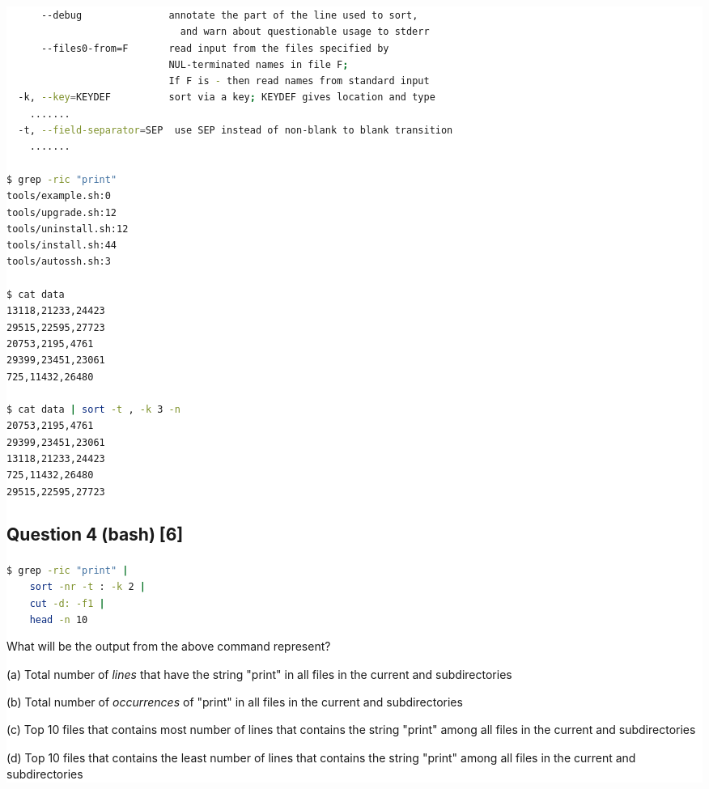 ```bash
      --debug               annotate the part of the line used to sort,
                              and warn about questionable usage to stderr
      --files0-from=F       read input from the files specified by
                            NUL-terminated names in file F;
                            If F is - then read names from standard input
  -k, --key=KEYDEF          sort via a key; KEYDEF gives location and type
    .......
  -t, --field-separator=SEP  use SEP instead of non-blank to blank transition
    .......

$ grep -ric "print"
tools/example.sh:0
tools/upgrade.sh:12
tools/uninstall.sh:12
tools/install.sh:44
tools/autossh.sh:3

$ cat data
13118,21233,24423
29515,22595,27723
20753,2195,4761
29399,23451,23061
725,11432,26480

$ cat data | sort -t , -k 3 -n
20753,2195,4761
29399,23451,23061
13118,21233,24423
725,11432,26480
29515,22595,27723
```

## Question 4 (bash) [6]

```bash
$ grep -ric "print" |
    sort -nr -t : -k 2 |
    cut -d: -f1 |
    head -n 10
```

What will be the output from the above command represent?

(a) Total number of _lines_ that have the string "print" in all files in the current and subdirectories

(b) Total number of _occurrences_ of "print" in all files in the current and subdirectories

(c) Top 10 files that contains most number of lines that contains the string "print" among all files in the current and subdirectories

(d) Top 10 files that contains the least number of lines that contains the string "print" among all files in the current and subdirectories
